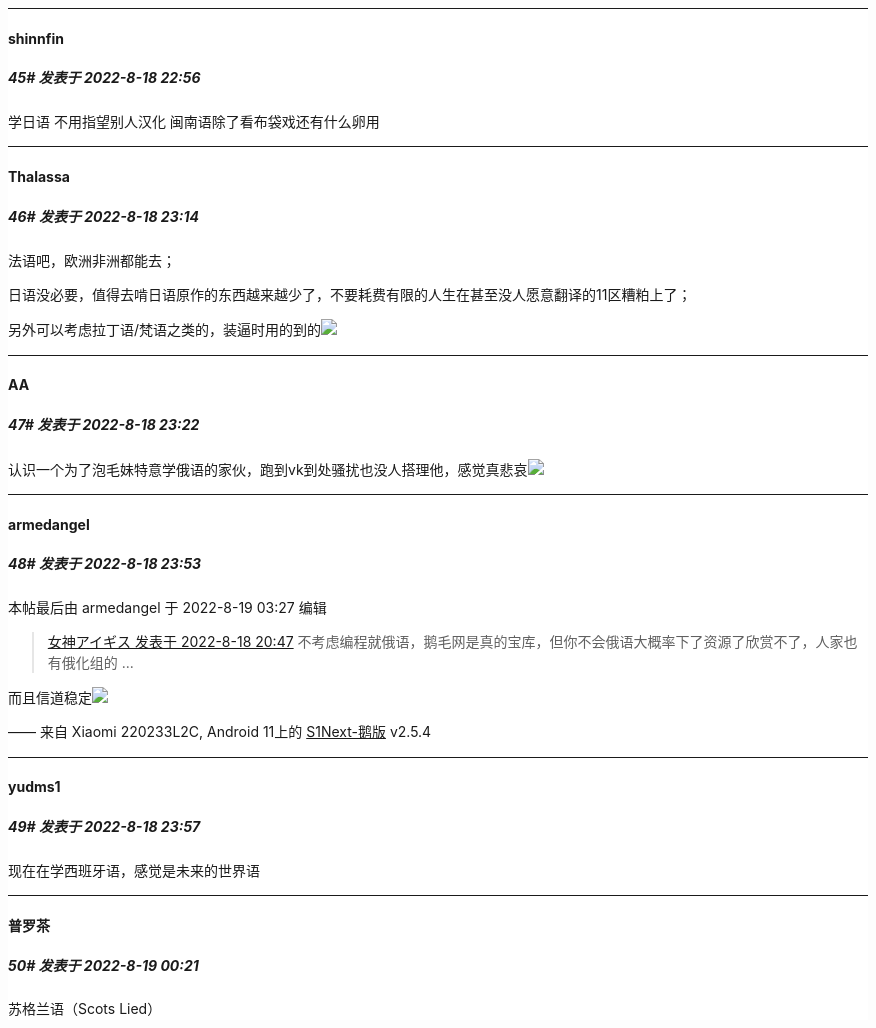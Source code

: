 *****

####  shinnfin  
##### 45#       发表于 2022-8-18 22:56

学日语
不用指望别人汉化
闽南语除了看布袋戏还有什么卵用

*****

####  Thalassa  
##### 46#       发表于 2022-8-18 23:14

法语吧，欧洲非洲都能去；

日语没必要，值得去啃日语原作的东西越来越少了，不要耗费有限的人生在甚至没人愿意翻译的11区糟粕上了；

另外可以考虑拉丁语/梵语之类的，装逼时用的到的<img src="https://static.saraba1st.com/image/smiley/face2017/053.png" referrerpolicy="no-referrer">

*****

####  ΑΑ  
##### 47#       发表于 2022-8-18 23:22

认识一个为了泡毛妹特意学俄语的家伙，跑到vk到处骚扰也没人搭理他，感觉真悲哀<img src="https://static.saraba1st.com/image/smiley/face2017/067.png" referrerpolicy="no-referrer">

*****

####  armedangel  
##### 48#       发表于 2022-8-18 23:53

 本帖最后由 armedangel 于 2022-8-19 03:27 编辑 
<blockquote><a href="httphttps://bbs.saraba1st.com/2b/forum.php?mod=redirect&amp;goto=findpost&amp;pid=57123596&amp;ptid=2087714" target="_blank">女神アイギス 发表于 2022-8-18 20:47</a>
不考虑编程就俄语，鹅毛网是真的宝库，但你不会俄语大概率下了资源了欣赏不了，人家也有俄化组的 ...</blockquote>
而且信道稳定<img src="https://static.saraba1st.com/image/smiley/face2017/185.png" referrerpolicy="no-referrer">

—— 来自 Xiaomi 220233L2C, Android 11上的 [S1Next-鹅版](https://github.com/ykrank/S1-Next/releases) v2.5.4

*****

####  yudms1  
##### 49#       发表于 2022-8-18 23:57

现在在学西班牙语，感觉是未来的世界语

*****

####  普罗茶  
##### 50#       发表于 2022-8-19 00:21

苏格兰语（Scots Lied）
